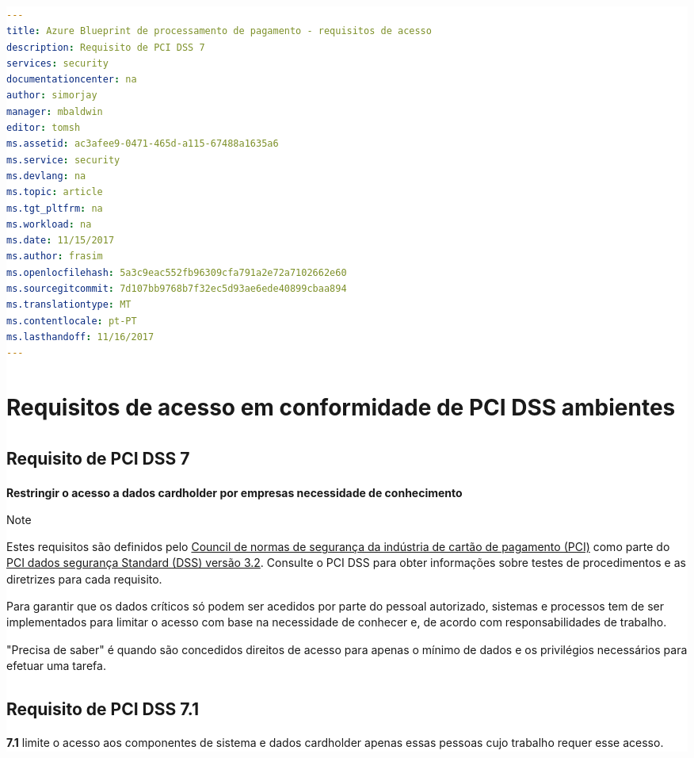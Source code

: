 ```yaml
---
title: Azure Blueprint de processamento de pagamento - requisitos de acesso
description: Requisito de PCI DSS 7
services: security
documentationcenter: na
author: simorjay
manager: mbaldwin
editor: tomsh
ms.assetid: ac3afee9-0471-465d-a115-67488a1635a6
ms.service: security
ms.devlang: na
ms.topic: article
ms.tgt_pltfrm: na
ms.workload: na
ms.date: 11/15/2017
ms.author: frasim
ms.openlocfilehash: 5a3c9eac552fb96309cfa791a2e72a7102662e60
ms.sourcegitcommit: 7d107bb9768b7f32ec5d93ae6ede40899cbaa894
ms.translationtype: MT
ms.contentlocale: pt-PT
ms.lasthandoff: 11/16/2017
---
```

# <a name="access-requirements-for-pci-dss-compliant-environments"></a>Requisitos de acesso em conformidade de PCI DSS ambientes 
## <a name="pci-dss-requirement-7"></a>Requisito de PCI DSS 7

**Restringir o acesso a dados cardholder por empresas necessidade de conhecimento**

> [!NOTE]
> Estes requisitos são definidos pelo [Council de normas de segurança da indústria de cartão de pagamento (PCI)](https://www.pcisecuritystandards.org/pci_security/) como parte do [PCI dados segurança Standard (DSS) versão 3.2](https://www.pcisecuritystandards.org/document_library?category=pcidss&document=pci_dss). Consulte o PCI DSS para obter informações sobre testes de procedimentos e as diretrizes para cada requisito.

Para garantir que os dados críticos só podem ser acedidos por parte do pessoal autorizado, sistemas e processos tem de ser implementados para limitar o acesso com base na necessidade de conhecer e, de acordo com responsabilidades de trabalho.

"Precisa de saber" é quando são concedidos direitos de acesso para apenas o mínimo de dados e os privilégios necessários para efetuar uma tarefa.

## <a name="pci-dss-requirement-71"></a>Requisito de PCI DSS 7.1

**7.1** limite o acesso aos componentes de sistema e dados cardholder apenas essas pessoas cujo trabalho requer esse acesso.
